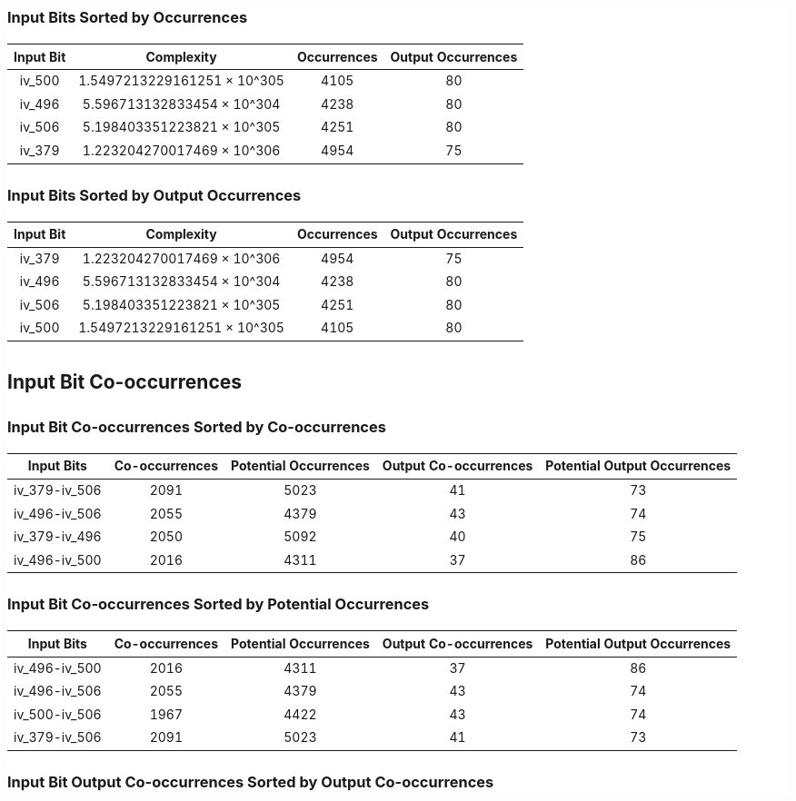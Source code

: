 ### Input Bits Sorted by Occurrences

| Input Bit | Complexity | Occurrences | Output Occurrences |
|:---------:|:----------:|:-----------:|:------------------:|
| iv_500 | 1.5497213229161251 × 10^305 | 4105 | 80 |
| iv_496 | 5.596713132833454 × 10^304 | 4238 | 80 |
| iv_506 | 5.198403351223821 × 10^305 | 4251 | 80 |
| iv_379 | 1.223204270017469 × 10^306 | 4954 | 75 |

### Input Bits Sorted by Output Occurrences

| Input Bit | Complexity | Occurrences | Output Occurrences |
|:---------:|:----------:|:-----------:|:------------------:|
| iv_379 | 1.223204270017469 × 10^306 | 4954 | 75 |
| iv_496 | 5.596713132833454 × 10^304 | 4238 | 80 |
| iv_506 | 5.198403351223821 × 10^305 | 4251 | 80 |
| iv_500 | 1.5497213229161251 × 10^305 | 4105 | 80 |

## Input Bit Co-occurrences

### Input Bit Co-occurrences Sorted by Co-occurrences

| Input Bits | Co-occurrences | Potential Occurrences | Output Co-occurrences | Potential Output Occurrences |
|:----------:|:--------------:|:---------------------:|:---------------------:|:----------------------------:|
| iv_379-iv_506 | 2091 | 5023 | 41 | 73 |
| iv_496-iv_506 | 2055 | 4379 | 43 | 74 |
| iv_379-iv_496 | 2050 | 5092 | 40 | 75 |
| iv_496-iv_500 | 2016 | 4311 | 37 | 86 |

### Input Bit Co-occurrences Sorted by Potential Occurrences

| Input Bits | Co-occurrences | Potential Occurrences | Output Co-occurrences | Potential Output Occurrences |
|:----------:|:--------------:|:---------------------:|:---------------------:|:----------------------------:|
| iv_496-iv_500 | 2016 | 4311 | 37 | 86 |
| iv_496-iv_506 | 2055 | 4379 | 43 | 74 |
| iv_500-iv_506 | 1967 | 4422 | 43 | 74 |
| iv_379-iv_506 | 2091 | 5023 | 41 | 73 |

### Input Bit Output Co-occurrences Sorted by Output Co-occurrences
